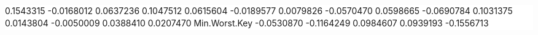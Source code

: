 <td style="text-align:right;">
0.1543315
</td>
<td style="text-align:right;">
-0.0168012
</td>
<td style="text-align:right;">
0.0637236
</td>
<td style="text-align:right;">
0.1047512
</td>
<td style="text-align:right;">
0.0615604
</td>
<td style="text-align:right;">
-0.0189577
</td>
<td style="text-align:right;">
0.0079826
</td>
<td style="text-align:right;">
-0.0570470
</td>
<td style="text-align:right;">
0.0598665
</td>
<td style="text-align:right;">
-0.0690784
</td>
<td style="text-align:right;">
0.1031375
</td>
<td style="text-align:right;">
0.0143804
</td>
<td style="text-align:right;">
-0.0050009
</td>
<td style="text-align:right;">
0.0388410
</td>
<td style="text-align:right;">
0.0207470
</td>
</tr>
<tr>
<td style="text-align:left;">
Min.Worst.Key
</td>
<td style="text-align:right;">
-0.0530870
</td>
<td style="text-align:right;">
-0.1164249
</td>
<td style="text-align:right;">
0.0984607
</td>
<td style="text-align:right;">
0.0939193
</td>
<td style="text-align:right;">
-0.1556713